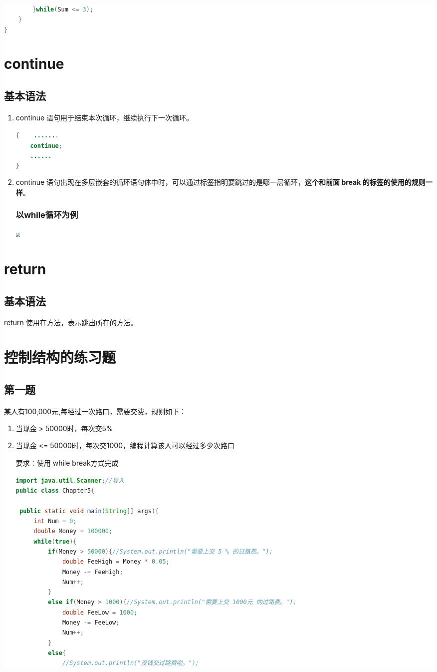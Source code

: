 ```java
		}while(Sum <= 3);
	}
}
```

# continue

## 基本语法

1. continue 语句用于结束本次循环，继续执行下一次循环。

   ```java
   {	.......    
       continue;    
       ......
   }
   ```

2. continue 语句出现在多层嵌套的循环语句体中时，可以通过标签指明要跳过的是哪一层循环，**这个和前面 break 的标签的使用的规则一样**。

   ### 以while循环为例

   <img src="D:\消息记录\TyporaPages\while使用continue.png" style="zoom:50%;" />

# return

## 基本语法

return 使用在方法，表示跳出所在的方法。

# 控制结构的练习题

## 第一题

某人有100,000元,每经过一次路口，需要交费，规则如下：

1. 当现金 > 50000时，每次交5%

2. 当现金 <= 50000时，每次交1000，编程计算该人可以经过多少次路口

   要求：使用 while break方式完成

   ```java
   import java.util.Scanner;//导入
   public class Chapter5{
   
   	public static void main(String[] args){
   		int Num = 0;
   		double Money = 100000;
   		while(true){
   			if(Money > 50000){//System.out.println("需要上交 5 % 的过路费。");
   				double FeeHigh = Money * 0.05;
   				Money -= FeeHigh;
   				Num++;
   			}
   			else if(Money > 1000){//System.out.println("需要上交 1000元 的过路费。");
   				double FeeLow = 1000;
   				Money -= FeeLow;
   				Num++;
   			}
   			else{
   				//System.out.println("没钱交过路费啦。");
   ```